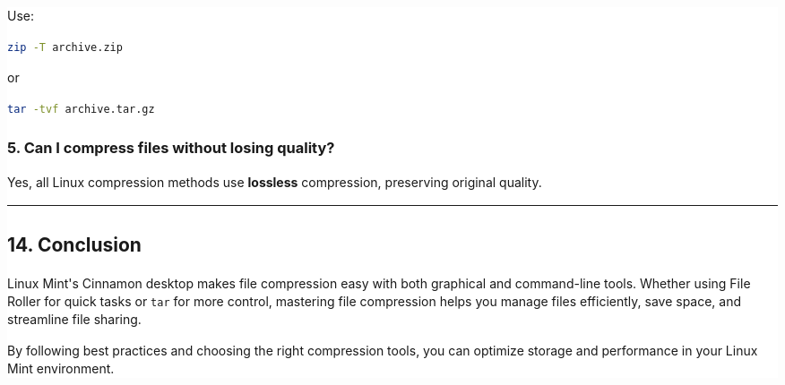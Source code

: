 Use:  

```bash
zip -T archive.zip
```

or  

```bash
tar -tvf archive.tar.gz
```

### **5. Can I compress files without losing quality?**  

Yes, all Linux compression methods use **lossless** compression, preserving original quality.

---

## **14. Conclusion**  

Linux Mint's Cinnamon desktop makes file compression easy with both graphical and command-line tools. Whether using File Roller for quick tasks or `tar` for more control, mastering file compression helps you manage files efficiently, save space, and streamline file sharing.  

By following best practices and choosing the right compression tools, you can optimize storage and performance in your Linux Mint environment.
